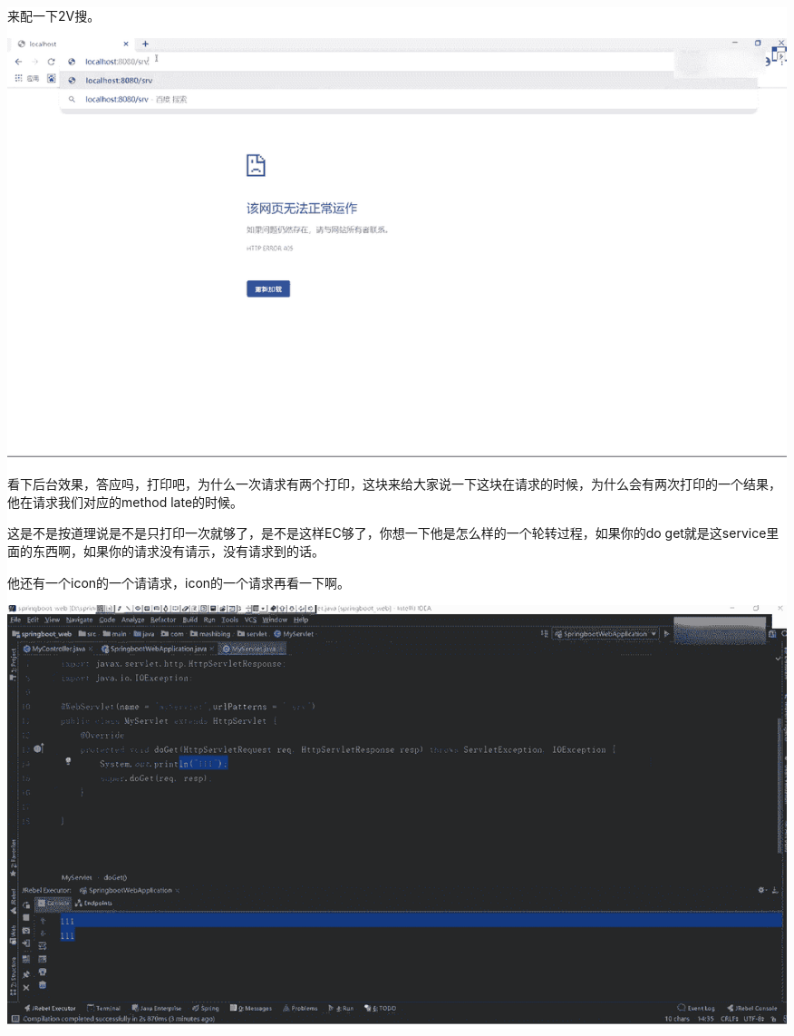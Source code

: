 来配一下2V搜。

![](img/affb86dce8665c6fb0a92b546807cf9b_44.png)

看下后台效果，答应吗，打印吧，为什么一次请求有两个打印，这块来给大家说一下这块在请求的时候，为什么会有两次打印的一个结果，他在请求我们对应的method late的时候。

这是不是按道理说是不是只打印一次就够了，是不是这样EC够了，你想一下他是怎么样的一个轮转过程，如果你的do get就是这service里面的东西啊，如果你的请求没有请示，没有请求到的话。

他还有一个icon的一个请请求，icon的一个请求再看一下啊。

![](img/affb86dce8665c6fb0a92b546807cf9b_46.png)
